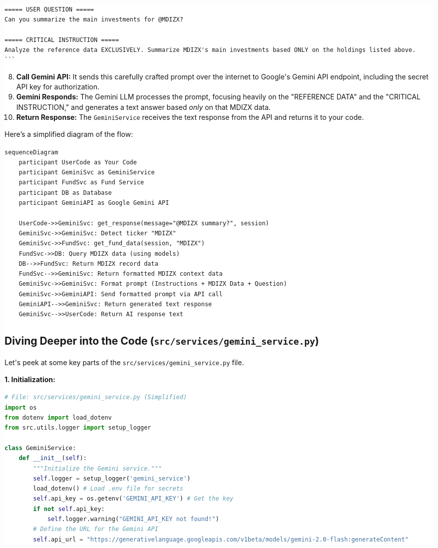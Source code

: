     ===== USER QUESTION =====
    Can you summarize the main investments for @MDIZX?

    ===== CRITICAL INSTRUCTION =====
    Analyze the reference data EXCLUSIVELY. Summarize MDIZX's main investments based ONLY on the holdings listed above.
    ```
8.  **Call Gemini API:** It sends this carefully crafted prompt over the internet to Google's Gemini API endpoint, including the secret API key for authorization.
9.  **Gemini Responds:** The Gemini LLM processes the prompt, focusing heavily on the "REFERENCE DATA" and the "CRITICAL INSTRUCTION," and generates a text answer based *only* on that MDIZX data.
10. **Return Response:** The `GeminiService` receives the text response from the API and returns it to your code.

Here’s a simplified diagram of the flow:

```mermaid
sequenceDiagram
    participant UserCode as Your Code
    participant GeminiSvc as GeminiService
    participant FundSvc as Fund Service
    participant DB as Database
    participant GeminiAPI as Google Gemini API

    UserCode->>GeminiSvc: get_response(message="@MDIZX summary?", session)
    GeminiSvc->>GeminiSvc: Detect ticker "MDIZX"
    GeminiSvc->>FundSvc: get_fund_data(session, "MDIZX")
    FundSvc->>DB: Query MDIZX data (using models)
    DB-->>FundSvc: Return MDIZX record data
    FundSvc-->>GeminiSvc: Return formatted MDIZX context data
    GeminiSvc->>GeminiSvc: Format prompt (Instructions + MDIZX Data + Question)
    GeminiSvc->>GeminiAPI: Send formatted prompt via API call
    GeminiAPI-->>GeminiSvc: Return generated text response
    GeminiSvc-->>UserCode: Return AI response text
```

## Diving Deeper into the Code (`src/services/gemini_service.py`)

Let's peek at some key parts of the `src/services/gemini_service.py` file.

**1. Initialization:**

```python
# File: src/services/gemini_service.py (Simplified)
import os
from dotenv import load_dotenv
from src.utils.logger import setup_logger

class GeminiService:
    def __init__(self):
        """Initialize the Gemini service."""
        self.logger = setup_logger('gemini_service')
        load_dotenv() # Load .env file for secrets
        self.api_key = os.getenv('GEMINI_API_KEY') # Get the key
        if not self.api_key:
            self.logger.warning("GEMINI_API_KEY not found!")
        # Define the URL for the Gemini API
        self.api_url = "https://generativelanguage.googleapis.com/v1beta/models/gemini-2.0-flash:generateContent"
```
